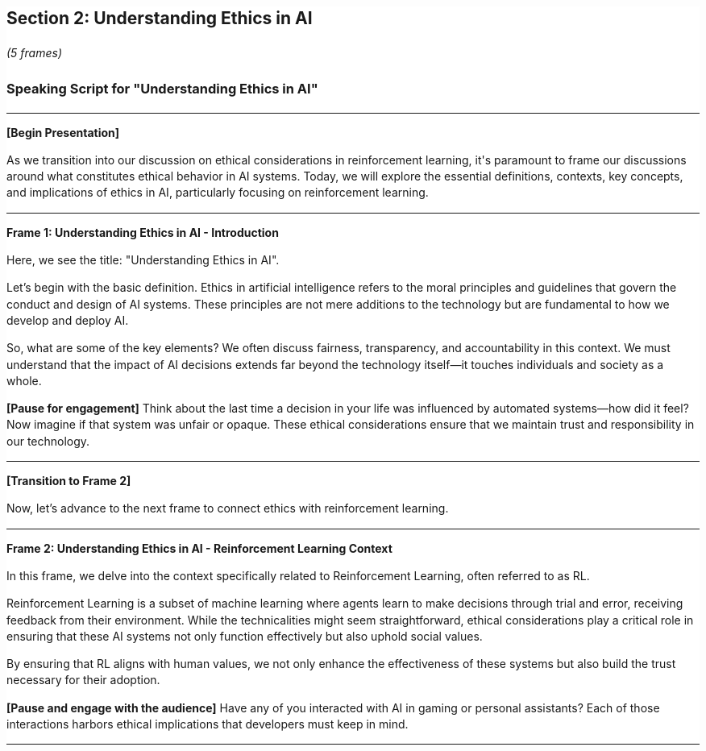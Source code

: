 ## Section 2: Understanding Ethics in AI
*(5 frames)*

### Speaking Script for "Understanding Ethics in AI"

---

**[Begin Presentation]**

As we transition into our discussion on ethical considerations in reinforcement learning, it's paramount to frame our discussions around what constitutes ethical behavior in AI systems. Today, we will explore the essential definitions, contexts, key concepts, and implications of ethics in AI, particularly focusing on reinforcement learning.

---

**Frame 1: Understanding Ethics in AI - Introduction**

Here, we see the title: "Understanding Ethics in AI". 

Let’s begin with the basic definition. Ethics in artificial intelligence refers to the moral principles and guidelines that govern the conduct and design of AI systems. These principles are not mere additions to the technology but are fundamental to how we develop and deploy AI.

So, what are some of the key elements? We often discuss fairness, transparency, and accountability in this context. We must understand that the impact of AI decisions extends far beyond the technology itself—it touches individuals and society as a whole. 

**[Pause for engagement]** 
Think about the last time a decision in your life was influenced by automated systems—how did it feel? Now imagine if that system was unfair or opaque. These ethical considerations ensure that we maintain trust and responsibility in our technology.

---

**[Transition to Frame 2]**

Now, let’s advance to the next frame to connect ethics with reinforcement learning.

---

**Frame 2: Understanding Ethics in AI - Reinforcement Learning Context**

In this frame, we delve into the context specifically related to Reinforcement Learning, often referred to as RL.

Reinforcement Learning is a subset of machine learning where agents learn to make decisions through trial and error, receiving feedback from their environment. While the technicalities might seem straightforward, ethical considerations play a critical role in ensuring that these AI systems not only function effectively but also uphold social values.

By ensuring that RL aligns with human values, we not only enhance the effectiveness of these systems but also build the trust necessary for their adoption. 

**[Pause and engage with the audience]**
Have any of you interacted with AI in gaming or personal assistants? Each of those interactions harbors ethical implications that developers must keep in mind. 

---